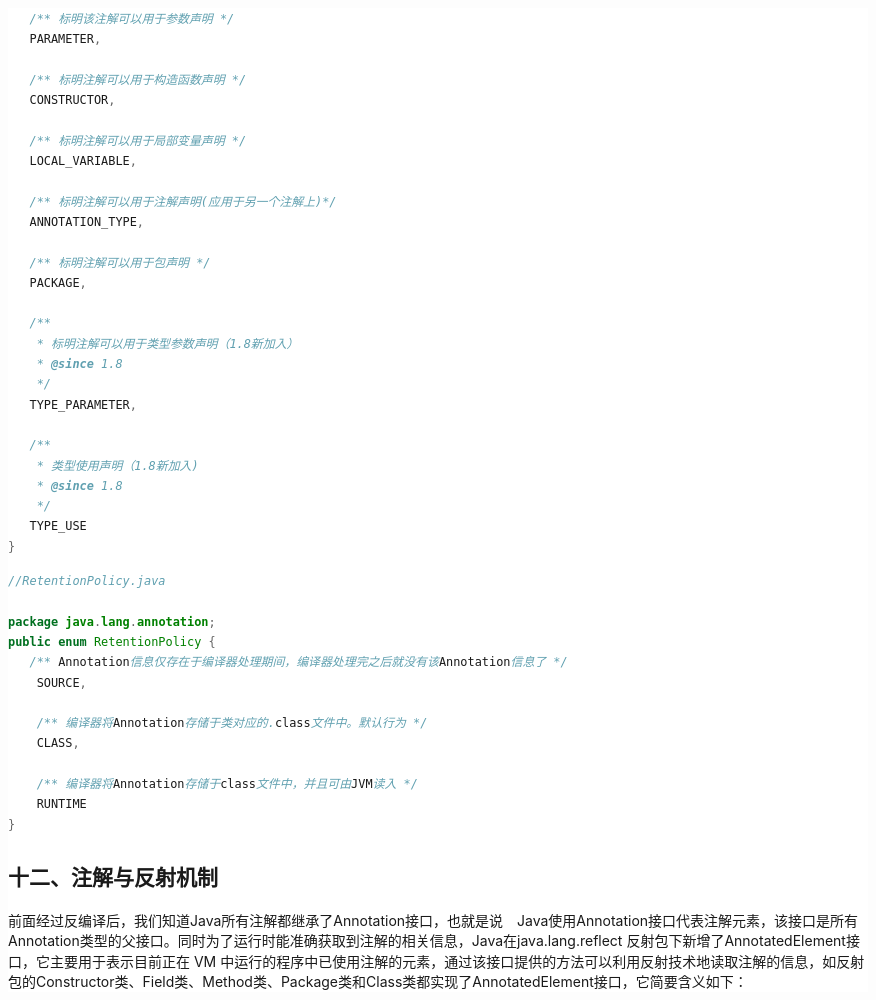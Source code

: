 ```java
   /** 标明该注解可以用于参数声明 */
   PARAMETER,
 
   /** 标明注解可以用于构造函数声明 */
   CONSTRUCTOR,
 
   /** 标明注解可以用于局部变量声明 */
   LOCAL_VARIABLE,
 
   /** 标明注解可以用于注解声明(应用于另一个注解上)*/
   ANNOTATION_TYPE,
 
   /** 标明注解可以用于包声明 */
   PACKAGE,
 
   /**
    * 标明注解可以用于类型参数声明（1.8新加入）
    * @since 1.8
    */
   TYPE_PARAMETER,
 
   /**
    * 类型使用声明（1.8新加入)
    * @since 1.8
    */
   TYPE_USE
}
```



```java
//RetentionPolicy.java

package java.lang.annotation;
public enum RetentionPolicy {
   /** Annotation信息仅存在于编译器处理期间，编译器处理完之后就没有该Annotation信息了 */
    SOURCE,            

    /** 编译器将Annotation存储于类对应的.class文件中。默认行为 */
    CLASS,             

    /** 编译器将Annotation存储于class文件中，并且可由JVM读入 */
    RUNTIME           
}
```



## 十二、注解与反射机制

前面经过反编译后，我们知道Java所有注解都继承了Annotation接口，也就是说　Java使用Annotation接口代表注解元素，该接口是所有Annotation类型的父接口。同时为了运行时能准确获取到注解的相关信息，Java在java.lang.reflect 反射包下新增了AnnotatedElement接口，它主要用于表示目前正在 VM 中运行的程序中已使用注解的元素，通过该接口提供的方法可以利用反射技术地读取注解的信息，如反射包的Constructor类、Field类、Method类、Package类和Class类都实现了AnnotatedElement接口，它简要含义如下：
